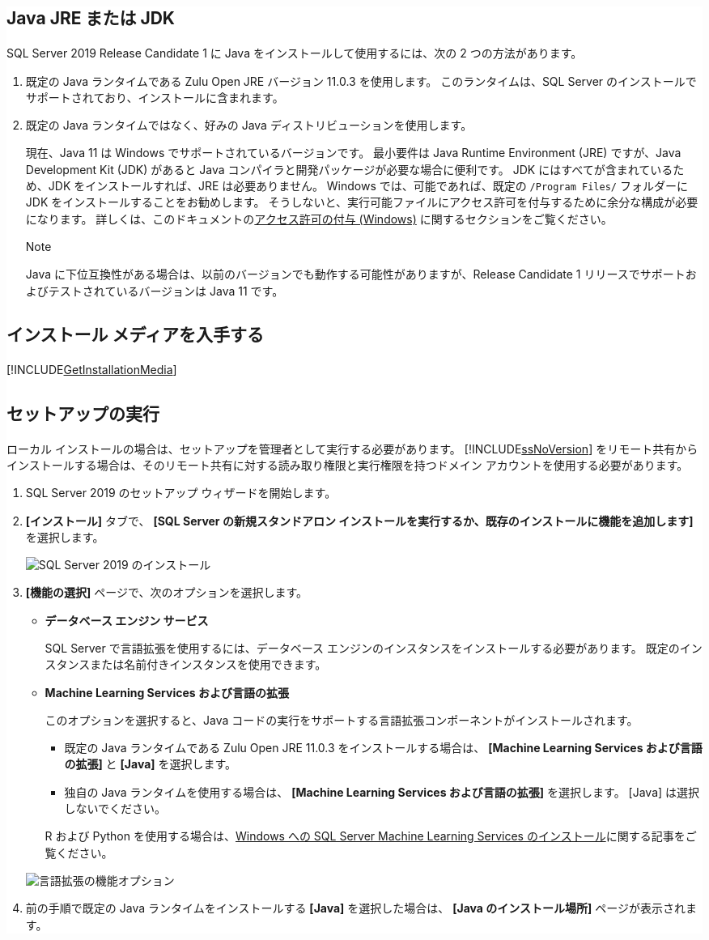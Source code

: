 <a name="java-jre-jdk"></a>

## <a name="java-jre-or-jdk"></a>Java JRE または JDK

SQL Server 2019 Release Candidate 1 に Java をインストールして使用するには、次の 2 つの方法があります。

1. 既定の Java ランタイムである Zulu Open JRE バージョン 11.0.3 を使用します。 このランタイムは、SQL Server のインストールでサポートされており、インストールに含まれます。

1. 既定の Java ランタイムではなく、好みの Java ディストリビューションを使用します。

    現在、Java 11 は Windows でサポートされているバージョンです。 最小要件は Java Runtime Environment (JRE) ですが、Java Development Kit (JDK) があると Java コンパイラと開発パッケージが必要な場合に便利です。 JDK にはすべてが含まれているため、JDK をインストールすれば、JRE は必要ありません。 Windows では、可能であれば、既定の `/Program Files/` フォルダーに JDK をインストールすることをお勧めします。 そうしないと、実行可能ファイルにアクセス許可を付与するために余分な構成が必要になります。 詳しくは、このドキュメントの[アクセス許可の付与 (Windows)](#perms-nonwindows) に関するセクションをご覧ください。

    > [!NOTE]
    > Java に下位互換性がある場合は、以前のバージョンでも動作する可能性がありますが、Release Candidate 1 リリースでサポートおよびテストされているバージョンは Java 11 です。
    
## <a name="get-the-installation-media"></a>インストール メディアを入手する

[!INCLUDE[GetInstallationMedia](../../includes/getssmedia.md)]

## <a name="run-setup"></a>セットアップの実行

ローカル インストールの場合は、セットアップを管理者として実行する必要があります。 [!INCLUDE[ssNoVersion](../../includes/ssnoversion-md.md)] をリモート共有からインストールする場合は、そのリモート共有に対する読み取り権限と実行権限を持つドメイン アカウントを使用する必要があります。

1. SQL Server 2019 のセットアップ ウィザードを開始します。 
  
2. **[インストール]** タブで、 **[SQL Server の新規スタンドアロン インストールを実行するか、既存のインストールに機能を追加します]** を選択します。

    ![SQL Server 2019 のインストール](../media/sql-install.png) 

3. **[機能の選択]** ページで、次のオプションを選択します。
  
    - **データベース エンジン サービス**
  
        SQL Server で言語拡張を使用するには、データベース エンジンのインスタンスをインストールする必要があります。 既定のインスタンスまたは名前付きインスタンスを使用できます。
  
    - **Machine Learning Services および言語の拡張**
  
        このオプションを選択すると、Java コードの実行をサポートする言語拡張コンポーネントがインストールされます。

        - 既定の Java ランタイムである Zulu Open JRE 11.0.3 をインストールする場合は、 **[Machine Learning Services および言語の拡張]** と **[Java]** を選択します。

        - 独自の Java ランタイムを使用する場合は、 **[Machine Learning Services および言語の拡張]** を選択します。 [Java] は選択しないでください。

        R および Python を使用する場合は、[Windows への SQL Server Machine Learning Services のインストール](../../machine-learning/install/sql-machine-learning-services-windows-install.md)に関する記事をご覧ください。

    ![言語拡張の機能オプション](../media/sql-install-feature-selection.png)

4. 前の手順で既定の Java ランタイムをインストールする **[Java]** を選択した場合は、 **[Java のインストール場所]** ページが表示されます。

